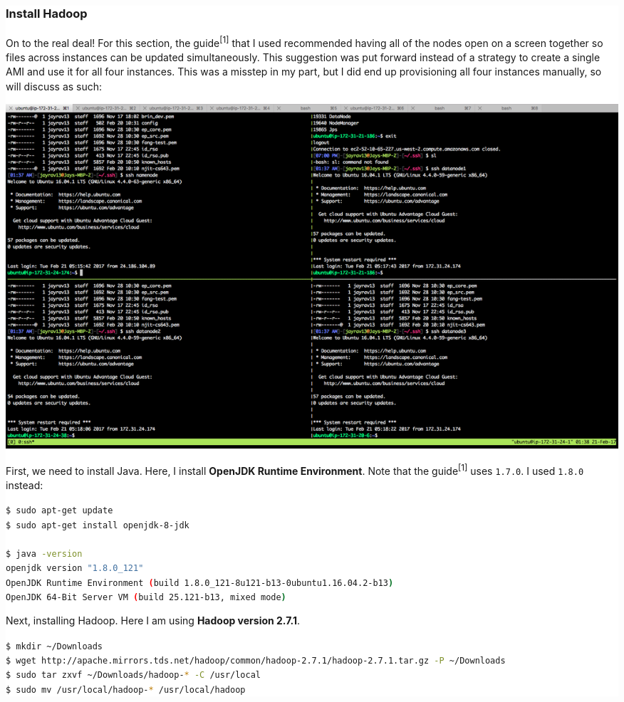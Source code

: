 ### Install Hadoop

On to the real deal! For this section, the guide<sup>[1]</sup> that I used recommended having all of the nodes open on a screen together so files across instances can be updated simultaneously. This suggestion was put forward instead of a strategy to create a single AMI and use it for all four instances. This was a misstep in my part, but I did end up provisioning all four instances manually, so will discuss as such:

![iTerm TMUX](./assets/03_iTerm_tmux.png)

First, we need to install Java. Here, I install **OpenJDK Runtime Environment**. Note that the guide<sup>[1]</sup> uses `1.7.0`. I used `1.8.0` instead:

```bash
$ sudo apt-get update
$ sudo apt-get install openjdk-8-jdk

$ java -version
openjdk version "1.8.0_121"
OpenJDK Runtime Environment (build 1.8.0_121-8u121-b13-0ubuntu1.16.04.2-b13)
OpenJDK 64-Bit Server VM (build 25.121-b13, mixed mode)
```

Next, installing Hadoop. Here I am using **Hadoop version 2.7.1**.

```bash
$ mkdir ~/Downloads
$ wget http://apache.mirrors.tds.net/hadoop/common/hadoop-2.7.1/hadoop-2.7.1.tar.gz -P ~/Downloads
$ sudo tar zxvf ~/Downloads/hadoop-* -C /usr/local
$ sudo mv /usr/local/hadoop-* /usr/local/hadoop
```
